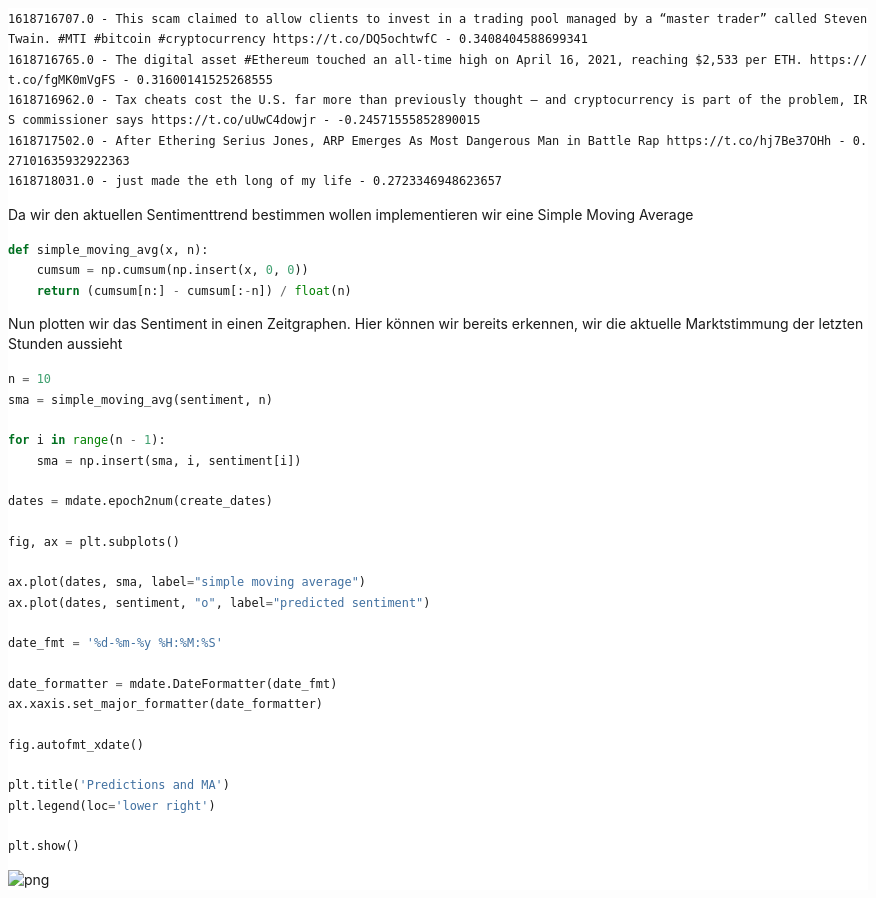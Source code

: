     1618716707.0 - This scam claimed to allow clients to invest in a trading pool managed by a “master trader” called Steven Twain. #MTI #bitcoin #cryptocurrency https://t.co/DQ5ochtwfC - 0.3408404588699341
    1618716765.0 - The digital asset #Ethereum touched an all-time high on April 16, 2021, reaching $2,533 per ETH. https://t.co/fgMK0mVgFS - 0.31600141525268555
    1618716962.0 - Tax cheats cost the U.S. far more than previously thought — and cryptocurrency is part of the problem, IRS commissioner says https://t.co/uUwC4dowjr - -0.24571555852890015
    1618717502.0 - After Ethering Serius Jones, ARP Emerges As Most Dangerous Man in Battle Rap https://t.co/hj7Be37OHh - 0.27101635932922363
    1618718031.0 - just made the eth long of my life - 0.2723346948623657
    

Da wir den aktuellen Sentimenttrend bestimmen wollen implementieren wir eine Simple Moving Average


```python
def simple_moving_avg(x, n):
    cumsum = np.cumsum(np.insert(x, 0, 0))
    return (cumsum[n:] - cumsum[:-n]) / float(n)
```

Nun plotten wir das Sentiment in einen Zeitgraphen. Hier können wir bereits erkennen, wir die aktuelle Marktstimmung der letzten Stunden aussieht


```python
n = 10
sma = simple_moving_avg(sentiment, n)

for i in range(n - 1):
    sma = np.insert(sma, i, sentiment[i])
    
dates = mdate.epoch2num(create_dates)

fig, ax = plt.subplots()

ax.plot(dates, sma, label="simple moving average")
ax.plot(dates, sentiment, "o", label="predicted sentiment")

date_fmt = '%d-%m-%y %H:%M:%S'

date_formatter = mdate.DateFormatter(date_fmt)
ax.xaxis.set_major_formatter(date_formatter)

fig.autofmt_xdate()

plt.title('Predictions and MA')
plt.legend(loc='lower right')

plt.show()
```


    
![png](output_97_0.png)
    